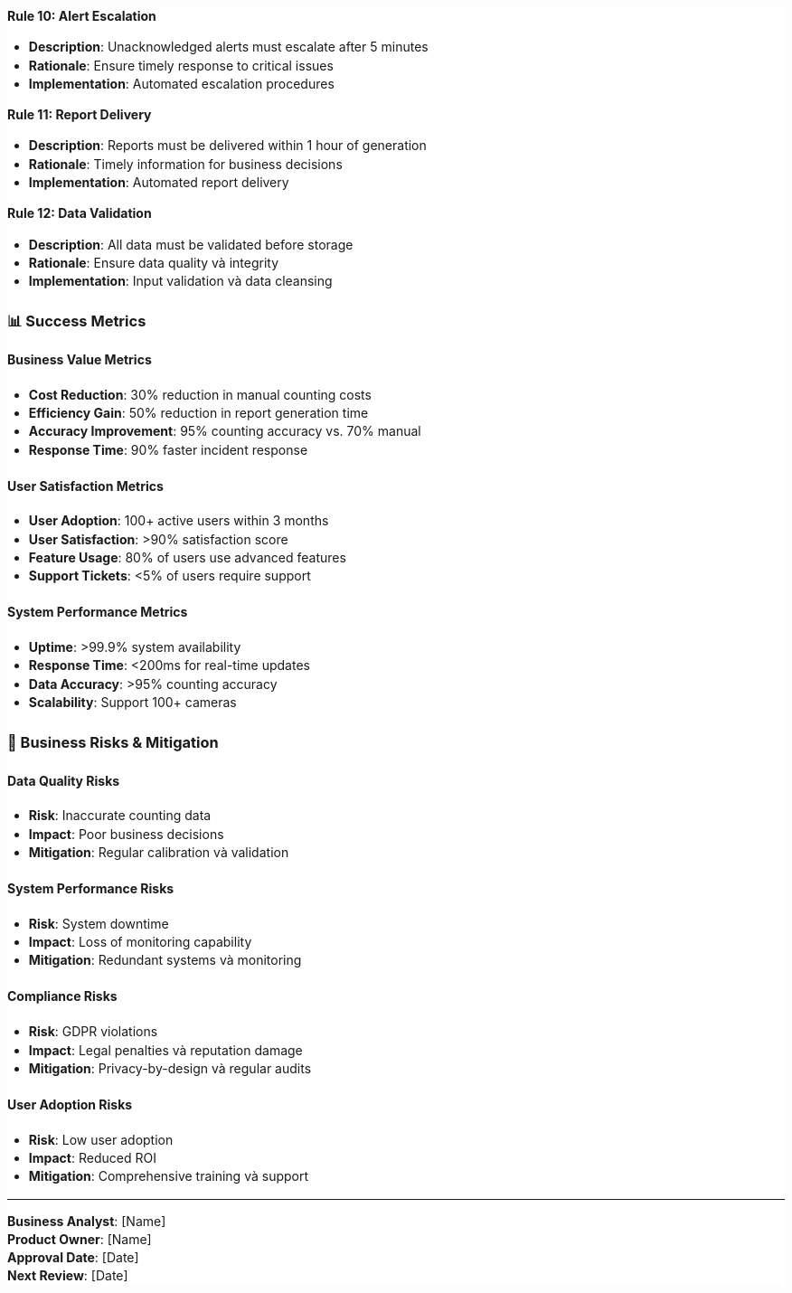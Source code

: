 **Rule 10: Alert Escalation**
- **Description**: Unacknowledged alerts must escalate after 5 minutes
- **Rationale**: Ensure timely response to critical issues
- **Implementation**: Automated escalation procedures

**Rule 11: Report Delivery**
- **Description**: Reports must be delivered within 1 hour of generation
- **Rationale**: Timely information for business decisions
- **Implementation**: Automated report delivery

**Rule 12: Data Validation**
- **Description**: All data must be validated before storage
- **Rationale**: Ensure data quality và integrity
- **Implementation**: Input validation và data cleansing

### 📊 Success Metrics

#### **Business Value Metrics**
- **Cost Reduction**: 30% reduction in manual counting costs
- **Efficiency Gain**: 50% reduction in report generation time
- **Accuracy Improvement**: 95% counting accuracy vs. 70% manual
- **Response Time**: 90% faster incident response

#### **User Satisfaction Metrics**
- **User Adoption**: 100+ active users within 3 months
- **User Satisfaction**: >90% satisfaction score
- **Feature Usage**: 80% of users use advanced features
- **Support Tickets**: <5% of users require support

#### **System Performance Metrics**
- **Uptime**: >99.9% system availability
- **Response Time**: <200ms for real-time updates
- **Data Accuracy**: >95% counting accuracy
- **Scalability**: Support 100+ cameras

### 🚨 Business Risks & Mitigation

#### **Data Quality Risks**
- **Risk**: Inaccurate counting data
- **Impact**: Poor business decisions
- **Mitigation**: Regular calibration và validation

#### **System Performance Risks**
- **Risk**: System downtime
- **Impact**: Loss of monitoring capability
- **Mitigation**: Redundant systems và monitoring

#### **Compliance Risks**
- **Risk**: GDPR violations
- **Impact**: Legal penalties và reputation damage
- **Mitigation**: Privacy-by-design và regular audits

#### **User Adoption Risks**
- **Risk**: Low user adoption
- **Impact**: Reduced ROI
- **Mitigation**: Comprehensive training và support

---

**Business Analyst**: [Name]  
**Product Owner**: [Name]  
**Approval Date**: [Date]  
**Next Review**: [Date]

